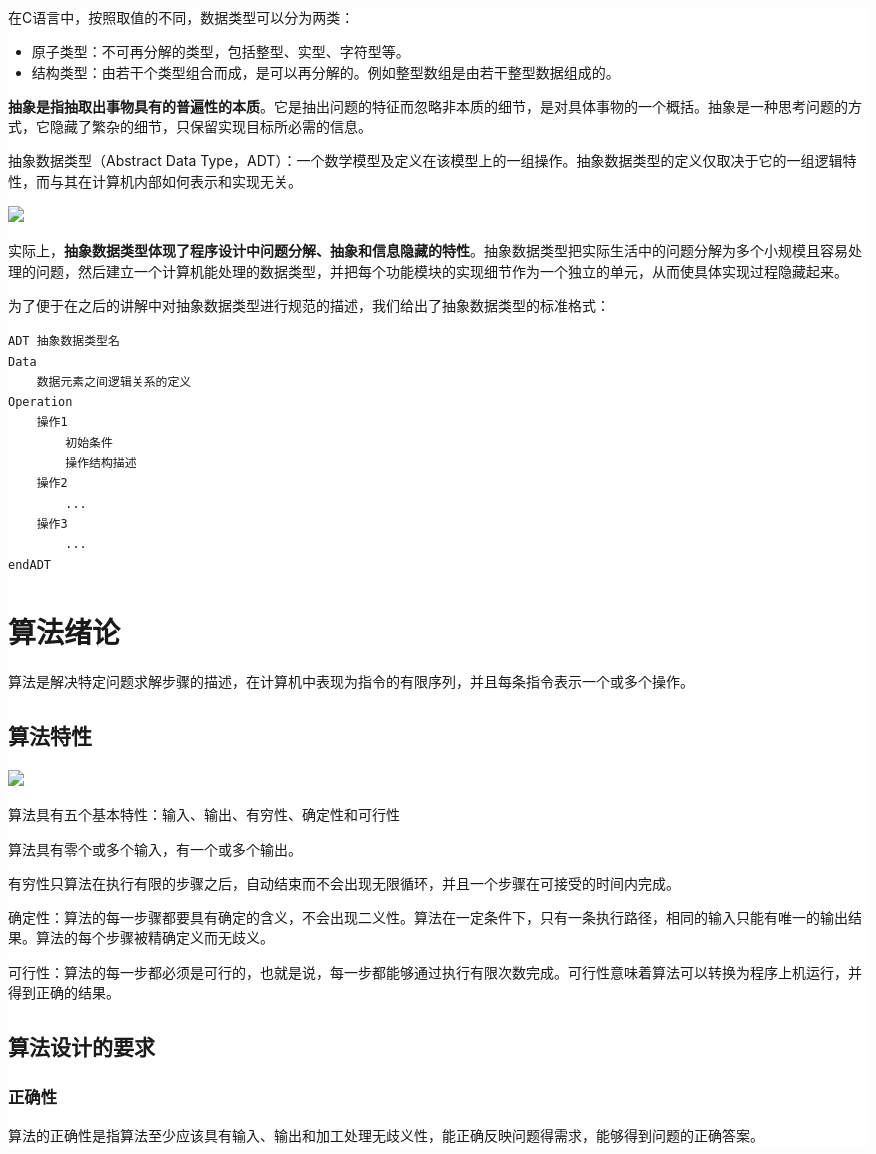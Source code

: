 在C语言中，按照取值的不同，数据类型可以分为两类：

- 原子类型：不可再分解的类型，包括整型、实型、字符型等。
- 结构类型：由若干个类型组合而成，是可以再分解的。例如整型数组是由若干整型数据组成的。

**抽象是指抽取出事物具有的普遍性的本质**。它是抽出问题的特征而忽略非本质的细节，是对具体事物的一个概括。抽象是一种思考问题的方式，它隐藏了繁杂的细节，只保留实现目标所必需的信息。 

抽象数据类型（Abstract Data Type，ADT）：一个数学模型及定义在该模型上的一组操作。抽象数据类型的定义仅取决于它的一组逻辑特性，而与其在计算机内部如何表示和实现无关。

![](https://cdn.jsdelivr.net/gh/Rosefinch-Midsummer/MyImagesHost01/img/202309291221942.png)

实际上，**抽象数据类型体现了程序设计中问题分解、抽象和信息隐藏的特性**。抽象数据类型把实际生活中的问题分解为多个小规模且容易处理的问题，然后建立一个计算机能处理的数据类型，并把每个功能模块的实现细节作为一个独立的单元，从而使具体实现过程隐藏起来。

为了便于在之后的讲解中对抽象数据类型进行规范的描述，我们给出了抽象数据类型的标准格式：

```
ADT 抽象数据类型名
Data
	数据元素之间逻辑关系的定义
Operation
	操作1
		初始条件
		操作结构描述
	操作2
		...
	操作3
		...
endADT
```


# 算法绪论

算法是解决特定问题求解步骤的描述，在计算机中表现为指令的有限序列，并且每条指令表示一个或多个操作。

## 算法特性

![](https://cdn.jsdelivr.net/gh/Rosefinch-Midsummer/MyImagesHost01/img/202309291225238.png)

算法具有五个基本特性：输入、输出、有穷性、确定性和可行性

算法具有零个或多个输入，有一个或多个输出。

有穷性只算法在执行有限的步骤之后，自动结束而不会出现无限循环，并且一个步骤在可接受的时间内完成。

确定性：算法的每一步骤都要具有确定的含义，不会出现二义性。算法在一定条件下，只有一条执行路径，相同的输入只能有唯一的输出结果。算法的每个步骤被精确定义而无歧义。

可行性：算法的每一步都必须是可行的，也就是说，每一步都能够通过执行有限次数完成。可行性意味着算法可以转换为程序上机运行，并得到正确的结果。

## 算法设计的要求

### 正确性

算法的正确性是指算法至少应该具有输入、输出和加工处理无歧义性，能正确反映问题得需求，能够得到问题的正确答案。
